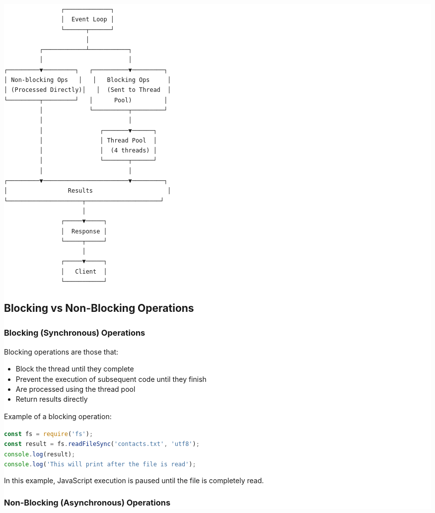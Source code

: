 ```
                ┌─────────────┐
                │  Event Loop │
                └──────┬──────┘
                       │
          ┌────────────┴───────────┐
          │                        │
┌─────────▼─────────┐   ┌──────────▼─────────┐
│ Non-blocking Ops   │   │   Blocking Ops     │
│ (Processed Directly)│   │  (Sent to Thread  │
└─────────┬─────────┘   │      Pool)         │
          │             └──────────┬─────────┘
          │                        │
          │                ┌───────▼──────┐
          │                │ Thread Pool  │
          │                │  (4 threads) │
          │                └───────┬──────┘
          │                        │
┌─────────▼────────────────────────▼─────────┐
│                 Results                     │
└─────────────────────┬─────────────────────┘
                      │
                ┌─────▼─────┐
                │  Response │
                └─────┬─────┘
                      │
                ┌─────▼─────┐
                │   Client  │
                └───────────┘
```

## Blocking vs Non-Blocking Operations

### Blocking (Synchronous) Operations

Blocking operations are those that:
- Block the thread until they complete
- Prevent the execution of subsequent code until they finish
- Are processed using the thread pool
- Return results directly

Example of a blocking operation:
```javascript
const fs = require('fs');
const result = fs.readFileSync('contacts.txt', 'utf8');
console.log(result);
console.log('This will print after the file is read');
```

In this example, JavaScript execution is paused until the file is completely read.

### Non-Blocking (Asynchronous) Operations
